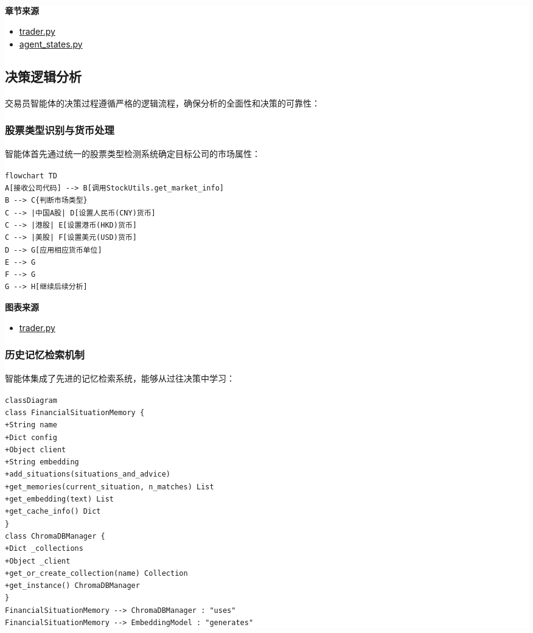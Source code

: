 **章节来源**
- [trader.py](file://tradingagents/agents/trader/trader.py#L10-L50)
- [agent_states.py](file://tradingagents/agents/utils/agent_states.py#L50-L80)

## 决策逻辑分析

交易员智能体的决策过程遵循严格的逻辑流程，确保分析的全面性和决策的可靠性：

### 股票类型识别与货币处理

智能体首先通过统一的股票类型检测系统确定目标公司的市场属性：

```mermaid
flowchart TD
A[接收公司代码] --> B[调用StockUtils.get_market_info]
B --> C{判断市场类型}
C --> |中国A股| D[设置人民币(CNY)货币]
C --> |港股| E[设置港币(HKD)货币]
C --> |美股| F[设置美元(USD)货币]
D --> G[应用相应货币单位]
E --> G
F --> G
G --> H[继续后续分析]
```

**图表来源**
- [trader.py](file://tradingagents/agents/trader/trader.py#L15-L25)

### 历史记忆检索机制

智能体集成了先进的记忆检索系统，能够从过往决策中学习：

```mermaid
classDiagram
class FinancialSituationMemory {
+String name
+Dict config
+Object client
+String embedding
+add_situations(situations_and_advice)
+get_memories(current_situation, n_matches) List
+get_embedding(text) List
+get_cache_info() Dict
}
class ChromaDBManager {
+Dict _collections
+Object _client
+get_or_create_collection(name) Collection
+get_instance() ChromaDBManager
}
FinancialSituationMemory --> ChromaDBManager : "uses"
FinancialSituationMemory --> EmbeddingModel : "generates"
```
